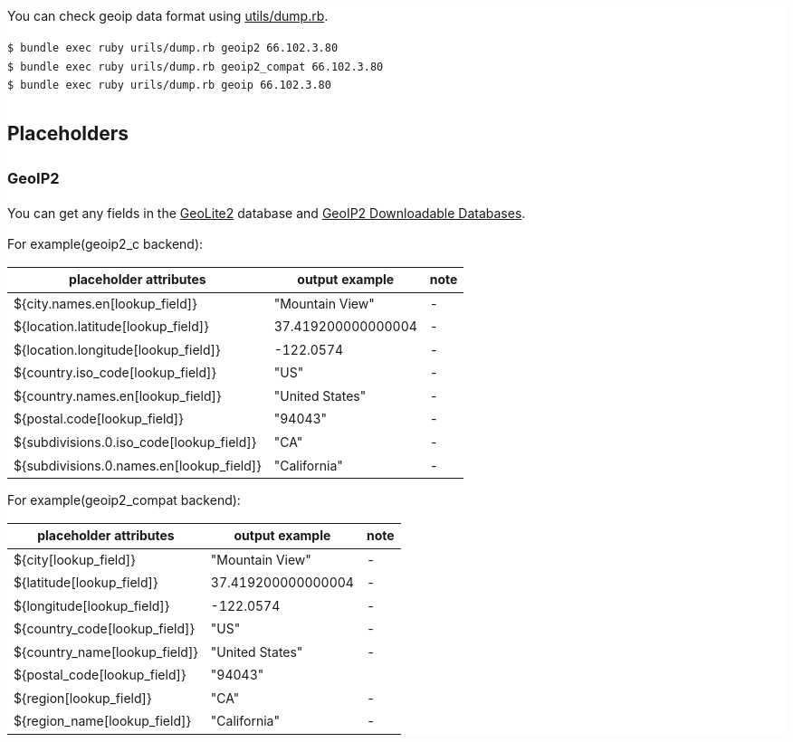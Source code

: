 You can check geoip data format using [utils/dump.rb](https://github.com/okkez/fluent-plugin-geoip/utils/dump.rb).

```
$ bundle exec ruby urils/dump.rb geoip2 66.102.3.80
$ bundle exec ruby urils/dump.rb geoip2_compat 66.102.3.80
$ bundle exec ruby urils/dump.rb geoip 66.102.3.80
```

## Placeholders

### GeoIP2

You can get any fields in the
[GeoLite2](http://dev.maxmind.com/geoip/geoip2/geolite2/) database and
[GeoIP2 Downloadable Databases](http://dev.maxmind.com/geoip/geoip2/downloadable/).

For example(geoip2_c backend):

| placeholder attributes                   | output example     | note |
|------------------------------------------|--------------------|------|
| ${city.names.en[lookup_field]}           | "Mountain View"    | -    |
| ${location.latitude[lookup_field]}       | 37.419200000000004 | -    |
| ${location.longitude[lookup_field]}      | -122.0574          | -    |
| ${country.iso_code[lookup_field]}        | "US"               | -    |
| ${country.names.en[lookup_field]}        | "United States"    | -    |
| ${postal.code[lookup_field]}             | "94043"            | -    |
| ${subdivisions.0.iso_code[lookup_field]} | "CA"               | -    |
| ${subdivisions.0.names.en[lookup_field]} | "California"       | -    |

For example(geoip2_compat backend):

| placeholder attributes        | output example     | note |
|-------------------------------|--------------------|------|
| ${city[lookup_field]}         | "Mountain View"    | -    |
| ${latitude[lookup_field]}     | 37.419200000000004 | -    |
| ${longitude[lookup_field]}    | -122.0574          | -    |
| ${country_code[lookup_field]} | "US"               | -    |
| ${country_name[lookup_field]} | "United States"    | -    |
| ${postal_code[lookup_field]}  | "94043"            |      |
| ${region[lookup_field]}       | "CA"               | -    |
| ${region_name[lookup_field]}  | "California"       | -    |
